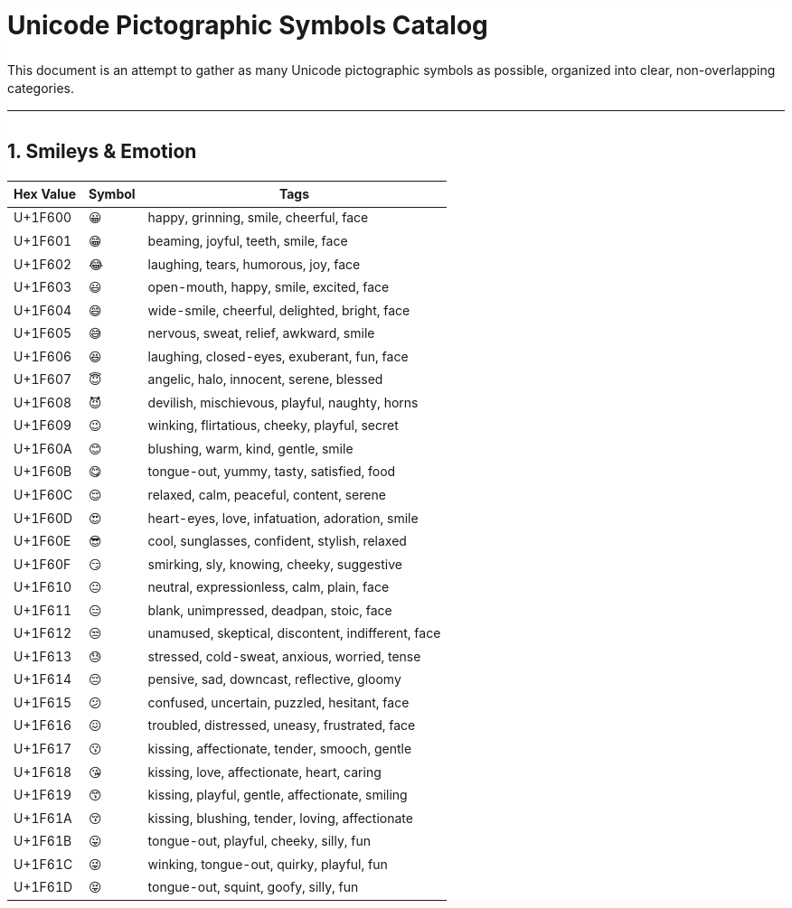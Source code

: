# Unicode Pictographic Symbols Catalog

This document is an attempt to gather as many Unicode pictographic symbols as possible, organized into clear, non-overlapping categories.

---

## 1. Smileys & Emotion 

| Hex Value | Symbol | Tags |
| --------- | -------| ----- |
| U+1F600 | 😀 | happy, grinning, smile, cheerful, face
| U+1F601 | 😁 | beaming, joyful, teeth, smile, face
| U+1F602 | 😂 | laughing, tears, humorous, joy, face
| U+1F603 | 😃 | open-mouth, happy, smile, excited, face
| U+1F604 | 😄 | wide-smile, cheerful, delighted, bright, face
| U+1F605 | 😅 | nervous, sweat, relief, awkward, smile
| U+1F606 | 😆 | laughing, closed-eyes, exuberant, fun, face
| U+1F607 | 😇 | angelic, halo, innocent, serene, blessed
| U+1F608 | 😈 | devilish, mischievous, playful, naughty, horns
| U+1F609 | 😉 | winking, flirtatious, cheeky, playful, secret
| U+1F60A | 😊 | blushing, warm, kind, gentle, smile
| U+1F60B | 😋 | tongue-out, yummy, tasty, satisfied, food
| U+1F60C | 😌 | relaxed, calm, peaceful, content, serene
| U+1F60D | 😍 | heart-eyes, love, infatuation, adoration, smile
| U+1F60E | 😎 | cool, sunglasses, confident, stylish, relaxed
| U+1F60F | 😏 | smirking, sly, knowing, cheeky, suggestive
| U+1F610 | 😐 | neutral, expressionless, calm, plain, face
| U+1F611 | 😑 | blank, unimpressed, deadpan, stoic, face
| U+1F612 | 😒 | unamused, skeptical, discontent, indifferent, face
| U+1F613 | 😓 | stressed, cold-sweat, anxious, worried, tense
| U+1F614 | 😔 | pensive, sad, downcast, reflective, gloomy
| U+1F615 | 😕 | confused, uncertain, puzzled, hesitant, face
| U+1F616 | 😖 | troubled, distressed, uneasy, frustrated, face
| U+1F617 | 😗 | kissing, affectionate, tender, smooch, gentle
| U+1F618 | 😘 | kissing, love, affectionate, heart, caring
| U+1F619 | 😙 | kissing, playful, gentle, affectionate, smiling
| U+1F61A | 😚 | kissing, blushing, tender, loving, affectionate
| U+1F61B | 😛 | tongue-out, playful, cheeky, silly, fun
| U+1F61C | 😜 | winking, tongue-out, quirky, playful, fun
| U+1F61D | 😝 | tongue-out, squint, goofy, silly, fun